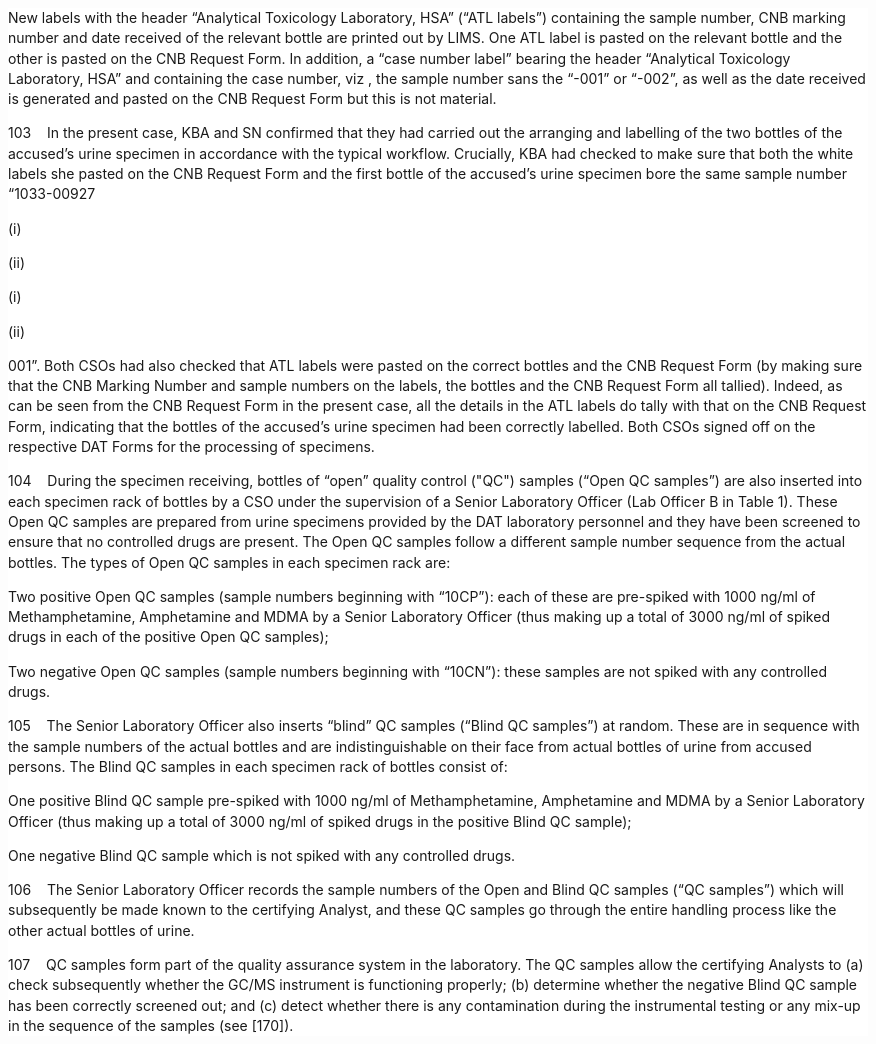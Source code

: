  New labels with the header “Analytical Toxicology Laboratory, HSA” (“ATL labels”) containing the sample number, CNB marking number and date received of the relevant bottle are printed out by LIMS. One ATL label is pasted on the relevant bottle and the other is pasted on the CNB Request Form. In addition, a “case number label” bearing the header “Analytical Toxicology Laboratory, HSA” and containing the case number, viz , the sample number sans the “-001” or “-002”, as well as the date received is generated and pasted on the CNB Request Form but this is not material. 

103    In the present case, KBA and SN confirmed that they had carried out the arranging and labelling of the two bottles of the accused’s urine specimen in accordance with the typical workflow. Crucially, KBA had checked to make sure that both the white labels she pasted on the CNB Request Form and the first bottle of the accused’s urine specimen bore the same sample number “1033-00927


 (i) 

 (ii) 

 (i) 

 (ii) 

001”. Both CSOs had also checked that ATL labels were pasted on the correct bottles and the CNB Request Form (by making sure that the CNB Marking Number and sample numbers on the labels, the bottles and the CNB Request Form all tallied). Indeed, as can be seen from the CNB Request Form in the present case, all the details in the ATL labels do tally with that on the CNB Request Form, indicating that the bottles of the accused’s urine specimen had been correctly labelled. Both CSOs signed off on the respective DAT Forms for the processing of specimens. 

104    During the specimen receiving, bottles of “open” quality control ("QC") samples (“Open QC samples”) are also inserted into each specimen rack of bottles by a CSO under the supervision of a Senior Laboratory Officer (Lab Officer B in Table 1). These Open QC samples are prepared from urine specimens provided by the DAT laboratory personnel and they have been screened to ensure that no controlled drugs are present. The Open QC samples follow a different sample number sequence from the actual bottles. The types of Open QC samples in each specimen rack are: 

 Two positive Open QC samples (sample numbers beginning with “10CP”): each of these are pre-spiked with 1000 ng/ml of Methamphetamine, Amphetamine and MDMA by a Senior Laboratory Officer (thus making up a total of 3000 ng/ml of spiked drugs in each of the positive Open QC samples); 

 Two negative Open QC samples (sample numbers beginning with “10CN”): these samples are not spiked with any controlled drugs. 

105    The Senior Laboratory Officer also inserts “blind” QC samples (“Blind QC samples”) at random. These are in sequence with the sample numbers of the actual bottles and are indistinguishable on their face from actual bottles of urine from accused persons. The Blind QC samples in each specimen rack of bottles consist of: 

 One positive Blind QC sample pre-spiked with 1000 ng/ml of Methamphetamine, Amphetamine and MDMA by a Senior Laboratory Officer (thus making up a total of 3000 ng/ml of spiked drugs in the positive Blind QC sample); 

 One negative Blind QC sample which is not spiked with any controlled drugs. 

106    The Senior Laboratory Officer records the sample numbers of the Open and Blind QC samples (“QC samples”) which will subsequently be made known to the certifying Analyst, and these QC samples go through the entire handling process like the other actual bottles of urine. 

107    QC samples form part of the quality assurance system in the laboratory. The QC samples allow the certifying Analysts to (a) check subsequently whether the GC/MS instrument is functioning properly; (b) determine whether the negative Blind QC sample has been correctly screened out; and (c) detect whether there is any contamination during the instrumental testing or any mix-up in the sequence of the samples (see [170]). 
